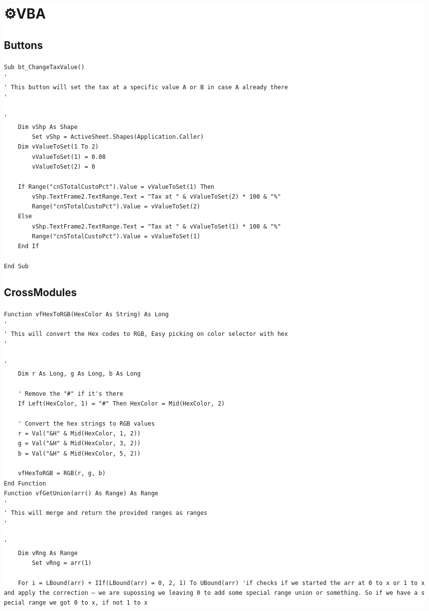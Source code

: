 # ⚙️VBA

## Buttons

```visual-basic
Sub bt_ChangeTaxValue()
'
' This button will set the tax at a specific value A or B in case A already there
'

'
    Dim vShp As Shape
        Set vShp = ActiveSheet.Shapes(Application.Caller)
    Dim vValueToSet(1 To 2)
        vValueToSet(1) = 0.08
        vValueToSet(2) = 0

    If Range("cnSTotalCustoPct").Value = vValueToSet(1) Then
        vShp.TextFrame2.TextRange.Text = "Tax at " & vValueToSet(2) * 100 & "%"
        Range("cnSTotalCustoPct").Value = vValueToSet(2)
    Else
        vShp.TextFrame2.TextRange.Text = "Tax at " & vValueToSet(1) * 100 & "%"
        Range("cnSTotalCustoPct").Value = vValueToSet(1)
    End If

End Sub

```

## CrossModules

```visual-basic
Function vfHexToRGB(HexColor As String) As Long
'
' This will convert the Hex codes to RGB, Easy picking on color selector with hex
'

'
    Dim r As Long, g As Long, b As Long

    ' Remove the "#" if it's there
    If Left(HexColor, 1) = "#" Then HexColor = Mid(HexColor, 2)

    ' Convert the hex strings to RGB values
    r = Val("&H" & Mid(HexColor, 1, 2))
    g = Val("&H" & Mid(HexColor, 3, 2))
    b = Val("&H" & Mid(HexColor, 5, 2))

    vfHexToRGB = RGB(r, g, b)
End Function
Function vfGetUnion(arr() As Range) As Range
'
' This will merge and return the provided ranges as ranges
'

'
    Dim vRng As Range
        Set vRng = arr(1)

    For i = LBound(arr) + IIf(LBound(arr) = 0, 2, 1) To UBound(arr) 'if checks if we started the arr at 0 to x or 1 to x and apply the correction — we are supossing we leaving 0 to add some special range union or something. So if we have a special range we got 0 to x, if not 1 to x
```